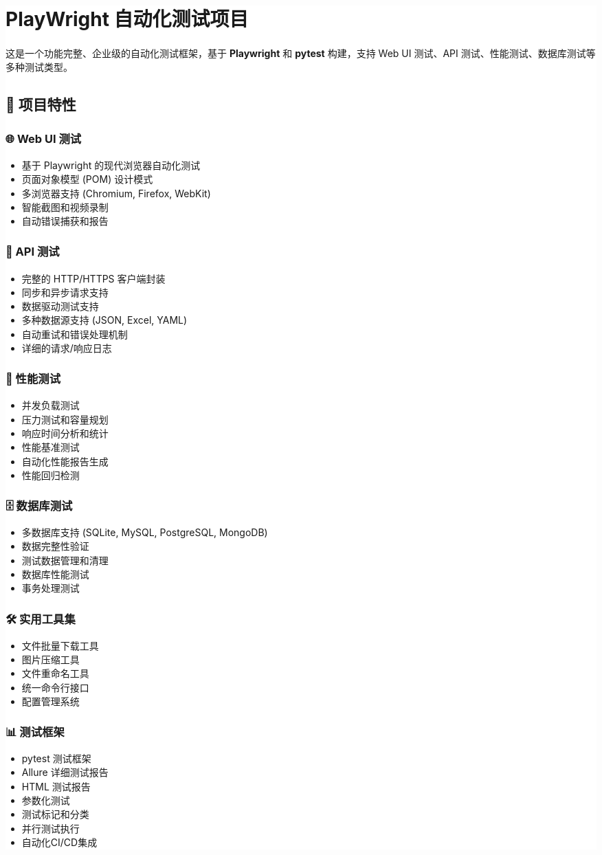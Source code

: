 # PlayWright 自动化测试项目

这是一个功能完整、企业级的自动化测试框架，基于 **Playwright** 和 **pytest** 构建，支持 Web UI 测试、API 测试、性能测试、数据库测试等多种测试类型。

## 🚀 项目特性

### 🌐 Web UI 测试
- 基于 Playwright 的现代浏览器自动化测试
- 页面对象模型 (POM) 设计模式
- 多浏览器支持 (Chromium, Firefox, WebKit)
- 智能截图和视频录制
- 自动错误捕获和报告

### 🔌 API 测试
- 完整的 HTTP/HTTPS 客户端封装
- 同步和异步请求支持
- 数据驱动测试支持
- 多种数据源支持 (JSON, Excel, YAML)
- 自动重试和错误处理机制
- 详细的请求/响应日志

### 🏃 性能测试
- 并发负载测试
- 压力测试和容量规划
- 响应时间分析和统计
- 性能基准测试
- 自动化性能报告生成
- 性能回归检测

### 🗄️ 数据库测试
- 多数据库支持 (SQLite, MySQL, PostgreSQL, MongoDB)
- 数据完整性验证
- 测试数据管理和清理
- 数据库性能测试
- 事务处理测试

### 🛠️ 实用工具集
- 文件批量下载工具
- 图片压缩工具
- 文件重命名工具
- 统一命令行接口
- 配置管理系统

### 📊 测试框架
- pytest 测试框架
- Allure 详细测试报告
- HTML 测试报告
- 参数化测试
- 测试标记和分类
- 并行测试执行
- 自动化CI/CD集成
